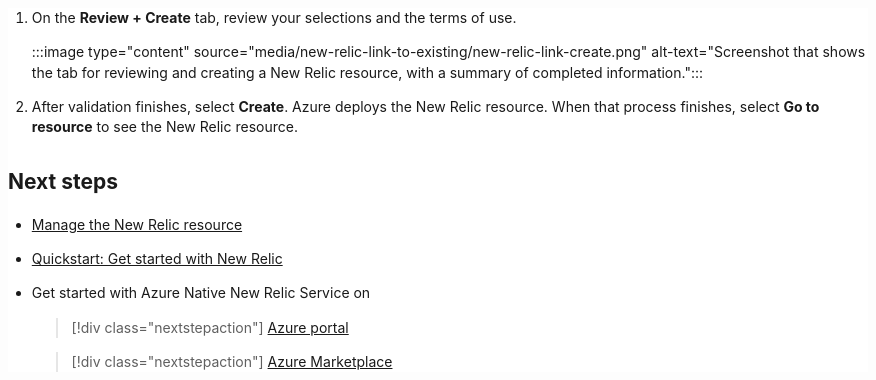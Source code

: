 1. On the **Review + Create** tab, review your selections and the terms of use.

   :::image type="content" source="media/new-relic-link-to-existing/new-relic-link-create.png" alt-text="Screenshot that shows the tab for reviewing and creating a New Relic resource, with a summary of completed information.":::

1. After validation finishes, select **Create**. Azure deploys the New Relic resource. When that process finishes, select **Go to resource** to see the New Relic resource.

## Next steps

- [Manage the New Relic resource](new-relic-how-to-manage.md)
- [Quickstart: Get started with New Relic](new-relic-create.md)
- Get started with Azure Native New Relic Service on

    > [!div class="nextstepaction"]
    > [Azure portal](https://portal.azure.com/#view/HubsExtension/BrowseResource/resourceType/NewRelic.Observability%2Fmonitors)

    > [!div class="nextstepaction"]
    > [Azure Marketplace](https://azuremarketplace.microsoft.com/marketplace/apps/newrelicinc1635200720692.newrelic_liftr_payg?tab=Overview)
